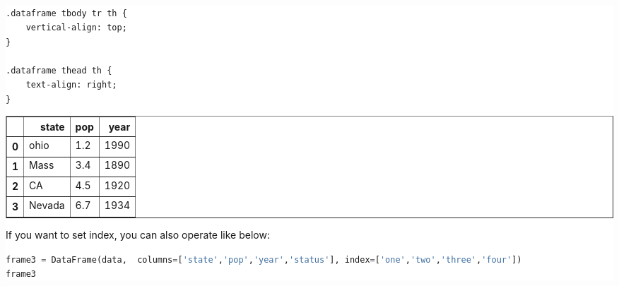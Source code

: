     .dataframe tbody tr th {
        vertical-align: top;
    }

    .dataframe thead th {
        text-align: right;
    }
</style>
<table border="1" class="dataframe">
  <thead>
    <tr style="text-align: right;">
      <th></th>
      <th>state</th>
      <th>pop</th>
      <th>year</th>
    </tr>
  </thead>
  <tbody>
    <tr>
      <th>0</th>
      <td>ohio</td>
      <td>1.2</td>
      <td>1990</td>
    </tr>
    <tr>
      <th>1</th>
      <td>Mass</td>
      <td>3.4</td>
      <td>1890</td>
    </tr>
    <tr>
      <th>2</th>
      <td>CA</td>
      <td>4.5</td>
      <td>1920</td>
    </tr>
    <tr>
      <th>3</th>
      <td>Nevada</td>
      <td>6.7</td>
      <td>1934</td>
    </tr>
  </tbody>
</table>
</div>



If you want to set index, you can also operate like below:


```python
frame3 = DataFrame(data,  columns=['state','pop','year','status'], index=['one','two','three','four'])
frame3
```
